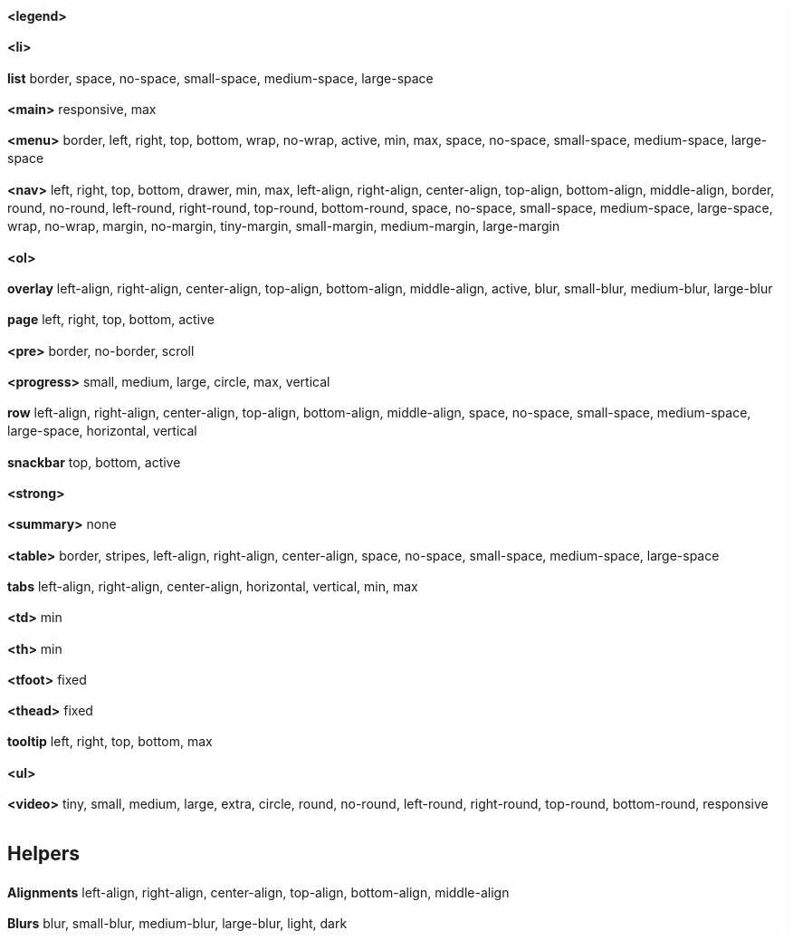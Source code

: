 **&lt;legend&gt;**

**&lt;li&gt;**

**list** border, space, no-space, small-space, medium-space, large-space

**&lt;main&gt;** responsive, max

**&lt;menu&gt;** border, left, right, top, bottom, wrap, no-wrap, active, min, max, space, no-space, small-space, medium-space, large-space

**&lt;nav&gt;** left, right, top, bottom, drawer, min, max, left-align, right-align, center-align, top-align, bottom-align, middle-align, border, round, no-round, left-round, right-round, top-round, bottom-round, space, no-space, small-space, medium-space, large-space, wrap, no-wrap, margin, no-margin, tiny-margin, small-margin, medium-margin, large-margin

**&lt;ol&gt;**

**overlay** left-align, right-align, center-align, top-align, bottom-align, middle-align, active, blur, small-blur, medium-blur, large-blur

**page** left, right, top, bottom, active

**&lt;pre&gt;** border, no-border, scroll

**&lt;progress&gt;** small, medium, large, circle, max, vertical

**row** left-align, right-align, center-align, top-align, bottom-align, middle-align, space, no-space, small-space, medium-space, large-space, horizontal, vertical

**snackbar** top, bottom, active

**&lt;strong&gt;**

**&lt;summary&gt;** none

**&lt;table&gt;** border, stripes, left-align, right-align, center-align, space, no-space, small-space, medium-space, large-space

**tabs** left-align, right-align, center-align, horizontal, vertical, min, max

**&lt;td&gt;** min

**&lt;th&gt;** min

**&lt;tfoot&gt;** fixed

**&lt;thead&gt;** fixed

**tooltip** left, right, top, bottom, max

**&lt;ul&gt;**

**&lt;video&gt;** tiny, small, medium, large, extra, circle, round, no-round, left-round, right-round, top-round, bottom-round, responsive


## Helpers

**Alignments** left-align, right-align, center-align, top-align, bottom-align, middle-align

**Blurs** blur, small-blur, medium-blur, large-blur, light, dark

